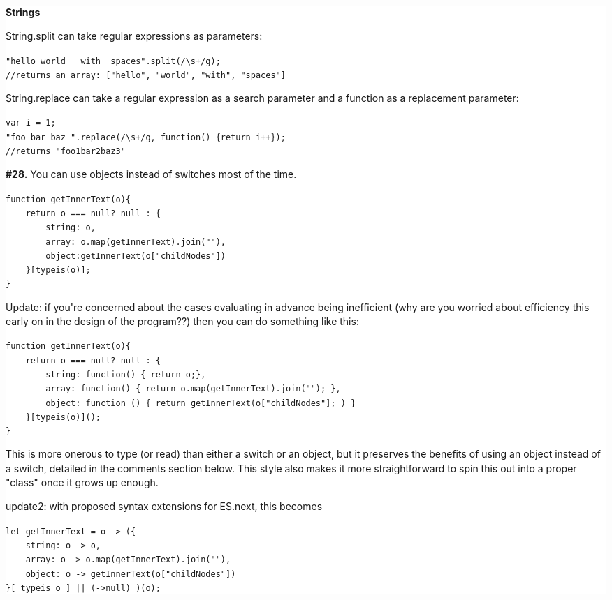 **Strings**

String.split can take regular expressions as parameters:

```
"hello world   with  spaces".split(/\s+/g);
//returns an array: ["hello", "world", "with", "spaces"]
```

String.replace can take a regular expression as a search parameter and a function as a replacement parameter:

```
var i = 1;
"foo bar baz ".replace(/\s+/g, function() {return i++});
//returns "foo1bar2baz3"
```

**#28.** You can use objects instead of switches most of the time.

```
function getInnerText(o){
    return o === null? null : {
        string: o,
        array: o.map(getInnerText).join(""),
        object:getInnerText(o["childNodes"])
    }[typeis(o)];
}
```

Update: if you're concerned about the cases evaluating in advance being inefficient (why are you worried about efficiency this early 
on in the design of the program??) then you can do something like this:

```
function getInnerText(o){
    return o === null? null : {
        string: function() { return o;},
        array: function() { return o.map(getInnerText).join(""); },
        object: function () { return getInnerText(o["childNodes"]; ) }
    }[typeis(o)]();
}
```

This is more onerous to type (or read) than either a switch or an object, but it preserves the benefits of using an object instead of a switch, detailed in the comments section below. This style also makes it more straightforward to spin this out into a proper "class" once it grows up enough.

update2: with proposed syntax extensions for ES.next, this becomes

```
let getInnerText = o -> ({
    string: o -> o,
    array: o -> o.map(getInnerText).join(""),
    object: o -> getInnerText(o["childNodes"])
}[ typeis o ] || (->null) )(o);
```
